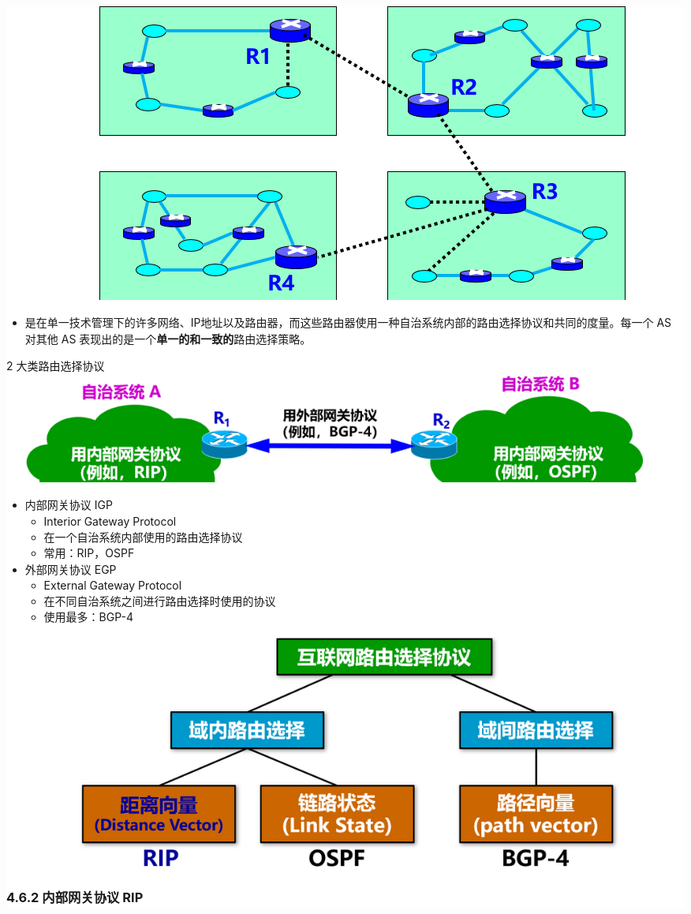 ![20221004192328](image/第4章网络层/20221004192328.png)
- 是在单一技术管理下的许多网络、IP地址以及路由器，而这些路由器使用一种自治系统内部的路由选择协议和共同的度量。每一个 AS 对其他 AS 表现出的是一个**单一的和一致的**路由选择策略。

2 大类路由选择协议
![20221004192518](image/第4章网络层/20221004192518.png)
- 内部网关协议 IGP
  - Interior Gateway Protocol
  - 在一个自治系统内部使用的路由选择协议
  - 常用：RIP，OSPF
- 外部网关协议 EGP
  - External Gateway Protocol
  - 在不同自治系统之间进行路由选择时使用的协议
  - 使用最多：BGP-4

![20221004192845](image/第4章网络层/20221004192845.png)
### 4.6.2 内部网关协议 RIP
